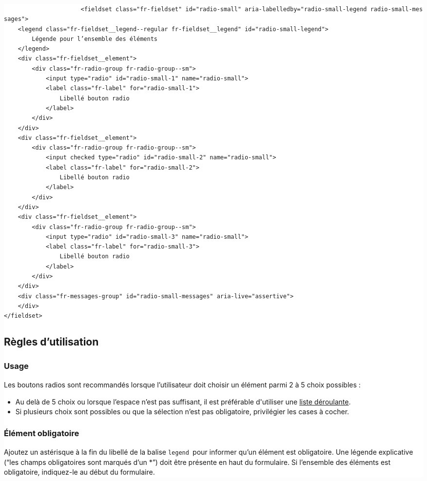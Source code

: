     
    
                          <fieldset class="fr-fieldset" id="radio-small" aria-labelledby="radio-small-legend radio-small-messages">
        <legend class="fr-fieldset__legend--regular fr-fieldset__legend" id="radio-small-legend">
            Légende pour l’ensemble des éléments
        </legend>
        <div class="fr-fieldset__element">
            <div class="fr-radio-group fr-radio-group--sm">
                <input type="radio" id="radio-small-1" name="radio-small">
                <label class="fr-label" for="radio-small-1">
                    Libellé bouton radio
                </label>
            </div>
        </div>
        <div class="fr-fieldset__element">
            <div class="fr-radio-group fr-radio-group--sm">
                <input checked type="radio" id="radio-small-2" name="radio-small">
                <label class="fr-label" for="radio-small-2">
                    Libellé bouton radio
                </label>
            </div>
        </div>
        <div class="fr-fieldset__element">
            <div class="fr-radio-group fr-radio-group--sm">
                <input type="radio" id="radio-small-3" name="radio-small">
                <label class="fr-label" for="radio-small-3">
                    Libellé bouton radio
                </label>
            </div>
        </div>
        <div class="fr-messages-group" id="radio-small-messages" aria-live="assertive">
        </div>
    </fieldset>
                          
                        

## Règles d’utilisation

### Usage

Les boutons radios sont recommandés lorsque l’utilisateur doit choisir un
élément parmi 2 à 5 choix possibles :

  * Au delà de 5 choix ou lorsque l’espace n’est pas suffisant, il est préférable d'utiliser une [liste déroulante](/elements-d-interface/composants/liste-deroulante).
  * Si plusieurs choix sont possibles ou que la sélection n’est pas obligatoire, privilégier les cases à cocher.

### Élément obligatoire

Ajoutez un astérisque à la fin du libellé de la balise `legend `pour informer
qu’un élément est obligatoire. Une légende explicative (“les champs
obligatoires sont marqués d’un *”) doit être présente en haut du formulaire.
Si l’ensemble des éléments est obligatoire, indiquez-le au début du
formulaire.
